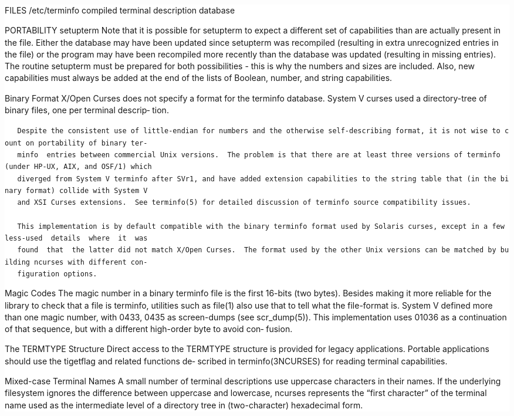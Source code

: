 FILES
       /etc/terminfo
	      compiled terminal description database

PORTABILITY
   setupterm
       Note that it is possible for setupterm to expect a different set of capabilities than are actually present in the file.	Either the database  may  have
       been updated since setupterm was recompiled (resulting in extra unrecognized entries in the file) or the program may have been recompiled more recently
       than  the database was updated (resulting in missing entries).  The routine setupterm must be prepared for both possibilities - this is why the numbers
       and sizes are included.	Also, new capabilities must always be added at the end of the lists of Boolean, number, and string capabilities.

   Binary Format
       X/Open Curses does not specify a format for the terminfo database.  System V curses used a directory-tree of binary files, one  per  terminal  descrip‐
       tion.

       Despite the consistent use of little-endian for numbers and the otherwise self-describing format, it is not wise to count on portability of binary ter‐
       minfo  entries between commercial Unix versions.	 The problem is that there are at least three versions of terminfo (under HP-UX, AIX, and OSF/1) which
       diverged from System V terminfo after SVr1, and have added extension capabilities to the string table that (in the binary format) collide with System V
       and XSI Curses extensions.  See terminfo(5) for detailed discussion of terminfo source compatibility issues.

       This implementation is by default compatible with the binary terminfo format used by Solaris curses, except in a few less-used  details	where  it  was
       found  that  the latter did not match X/Open Curses.  The format used by the other Unix versions can be matched by building ncurses with different con‐
       figuration options.

   Magic Codes
       The magic number in a binary terminfo file is the first 16-bits (two bytes).  Besides making it more reliable for the library to check that a  file  is
       terminfo,  utilities  such  as  file(1) also use that to tell what the file-format is.  System V defined more than one magic number, with 0433, 0435 as
       screen-dumps (see scr_dump(5)).	This implementation uses 01036 as a continuation of that sequence, but with a different high-order byte to avoid  con‐
       fusion.

   The TERMTYPE Structure
       Direct  access to the TERMTYPE structure is provided for legacy applications.  Portable applications should use the tigetflag and related functions de‐
       scribed in terminfo(3NCURSES) for reading terminal capabilities.

   Mixed-case Terminal Names
       A small number of terminal descriptions use uppercase characters in their names.	 If the underlying filesystem ignores the difference between uppercase
       and lowercase, ncurses represents the “first character” of the terminal name used as the intermediate level of  a  directory  tree  in  (two-character)
       hexadecimal form.

